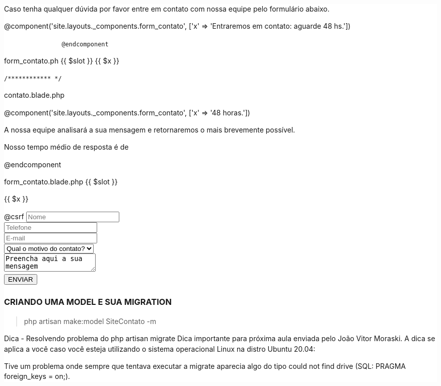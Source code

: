  <p>Caso tenha qualquer dúvida por favor entre em contato com nossa equipe pelo formulário abaixo.<p>
                     @component('site.layouts._components.form_contato', ['x' => 'Entraremos em contato: aguarde 48 hs.'])
                      
                    @endcomponent


form_contato.ph
    {{ $slot }}
    {{ $x }}


    /************ */

contato.blade.php

@component('site.layouts._components.form_contato', ['x' => '48 horas.'])
    <p>A nossa equipe analisará a sua mensagem e retornaremos o mais brevemente possível.</p>
    <p> Nosso tempo médio de resposta é de</p>
@endcomponent

form_contato.blade.php
{{ $slot }}

{{ $x }}
<form action={{ route('site.contato') }} method="post" > 
    @csrf
    <input type="text" name="nome" placeholder="Nome" class="borda-preta">
    <br>
    <input type="text" name="telefone" placeholder="Telefone" class="borda-preta">
    <br>
    <input type="text" name="email" placeholder="E-mail" class="borda-preta">
    <br>
    <select class="borda-preta">
        <option value="">Qual o motivo do contato?</option>
        <option value="1">Dúvida</option>
        <option value="2">Elogio</option>
        <option value="3">Reclamação</option>
    </select>
    <br>
    <textarea name="mensagem" class="borda-preta">Preencha aqui a sua mensagem</textarea>
<br>
<button type="submit" class="borda-preta">ENVIAR</button>
</form>



### CRIANDO UMA MODEL E SUA MIGRATION
>php artisan make:model SiteContato -m

Dica - Resolvendo problema do php artisan migrate
Dica importante para próxima aula enviada pelo João Vitor Moraski. A dica se aplica a você caso você esteja utilizando o sistema operacional Linux na distro Ubuntu 20.04:



Tive um problema onde sempre que tentava executar a migrate aparecia algo do tipo could not find drive (SQL: PRAGMA foreign_keys = on;).
